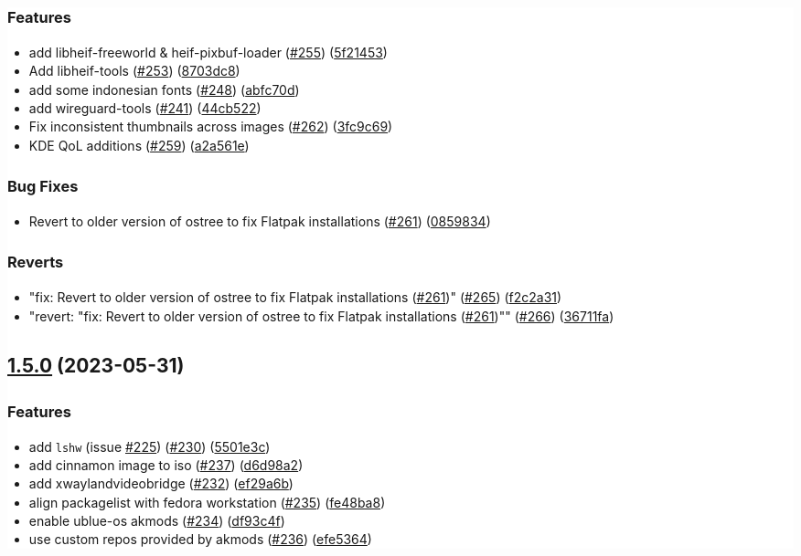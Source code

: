 
### Features

* add libheif-freeworld & heif-pixbuf-loader ([#255](https://github.com/ublue-os/main/issues/255)) ([5f21453](https://github.com/ublue-os/main/commit/5f2145300d11d2c844ce73df13f6a53520655c6e))
* Add libheif-tools ([#253](https://github.com/ublue-os/main/issues/253)) ([8703dc8](https://github.com/ublue-os/main/commit/8703dc8c3ab6c63237e2e3d948796d7e3fe67919))
* add some indonesian fonts ([#248](https://github.com/ublue-os/main/issues/248)) ([abfc70d](https://github.com/ublue-os/main/commit/abfc70d21cc9ea97b839564fe959587e0dbb7fef))
* add wireguard-tools ([#241](https://github.com/ublue-os/main/issues/241)) ([44cb522](https://github.com/ublue-os/main/commit/44cb522091433b2e1e4a84f4bdac4ea592e353b0))
* Fix inconsistent thumbnails across images ([#262](https://github.com/ublue-os/main/issues/262)) ([3fc9c69](https://github.com/ublue-os/main/commit/3fc9c69b7c3d4f8571eebc0788a1a7015e5bdfe0))
* KDE QoL additions ([#259](https://github.com/ublue-os/main/issues/259)) ([a2a561e](https://github.com/ublue-os/main/commit/a2a561e57ace78d975e33c07232e21d50e79df45))


### Bug Fixes

* Revert to older version of ostree to fix Flatpak installations ([#261](https://github.com/ublue-os/main/issues/261)) ([0859834](https://github.com/ublue-os/main/commit/0859834454591a4b231a710e491825c08391235d))


### Reverts

* "fix: Revert to older version of ostree to fix Flatpak installations ([#261](https://github.com/ublue-os/main/issues/261))" ([#265](https://github.com/ublue-os/main/issues/265)) ([f2c2a31](https://github.com/ublue-os/main/commit/f2c2a314b57b585c467ebc6bbbb40febfd40a11f))
* "revert: "fix: Revert to older version of ostree to fix Flatpak installations ([#261](https://github.com/ublue-os/main/issues/261))"" ([#266](https://github.com/ublue-os/main/issues/266)) ([36711fa](https://github.com/ublue-os/main/commit/36711fa635afba4dcb2be667fadc96a8d9feeb48))

## [1.5.0](https://github.com/ublue-os/main/compare/v1.4.2...v1.5.0) (2023-05-31)


### Features

* add `lshw` (issue [#225](https://github.com/ublue-os/main/issues/225)) ([#230](https://github.com/ublue-os/main/issues/230)) ([5501e3c](https://github.com/ublue-os/main/commit/5501e3c008aaed027c2bbfc25c3a952a2500db4d))
* add cinnamon image to iso ([#237](https://github.com/ublue-os/main/issues/237)) ([d6d98a2](https://github.com/ublue-os/main/commit/d6d98a238a2d6f9702d428de5ef94011df6a4a3e))
* add xwaylandvideobridge ([#232](https://github.com/ublue-os/main/issues/232)) ([ef29a6b](https://github.com/ublue-os/main/commit/ef29a6bbfc4edd28bebef63994f8a6ab922818a1))
* align packagelist with fedora workstation ([#235](https://github.com/ublue-os/main/issues/235)) ([fe48ba8](https://github.com/ublue-os/main/commit/fe48ba84a061ef193285830f72c95d3f71c7a496))
* enable ublue-os akmods ([#234](https://github.com/ublue-os/main/issues/234)) ([df93c4f](https://github.com/ublue-os/main/commit/df93c4f17fe4262dad7e59233097513c734cc007))
* use custom repos provided by akmods ([#236](https://github.com/ublue-os/main/issues/236)) ([efe5364](https://github.com/ublue-os/main/commit/efe53640acc871ed2d60903774577e8a5565672c))
